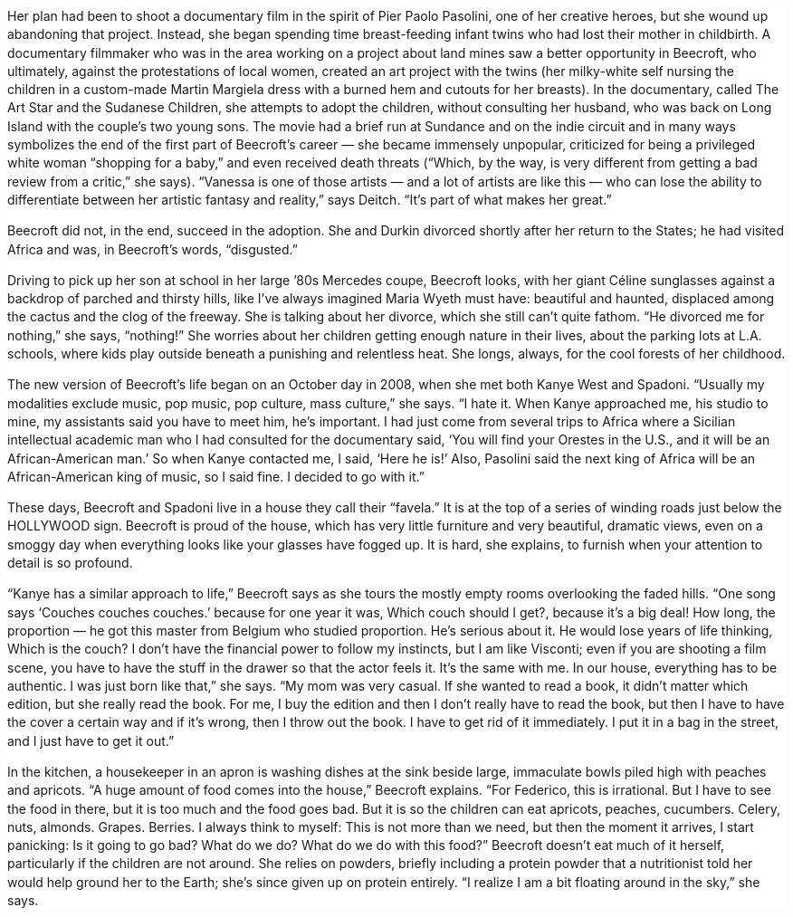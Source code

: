 Her plan had been to shoot a documentary film in the spirit of Pier Paolo Pasolini, one of her creative heroes, but she wound up abandoning that project. Instead, she began spending time breast-feeding infant twins who had lost their mother in childbirth. A documentary filmmaker who was in the area working on a project about land mines saw a better opportunity in Beecroft, who ultimately, against the protestations of local women, created an art project with the twins (her milky-white self nursing the children in a custom-made Martin Margiela dress with a burned hem and cutouts for her breasts). In the documentary, called The Art Star and the Sudanese Children, she attempts to adopt the children, without consulting her husband, who was back on Long Island with the couple’s two young sons. The movie had a brief run at Sundance and on the indie circuit and in many ways symbolizes the end of the first part of Beecroft’s career — she became immensely unpopular, criticized for being a privileged white woman “shopping for a baby,” and even received death threats (“Which, by the way, is very different from getting a bad review from a critic,” she says). “Vanessa is one of those artists — and a lot of artists are like this — who can lose the ability to differentiate between her artistic fantasy and reality,” says Deitch. “It’s part of what makes her great.”

Beecroft did not, in the end, succeed in the adoption. She and Durkin divorced shortly after her return to the States; he had visited Africa and was, in Beecroft’s words, “disgusted.”

Driving to pick up her son at school in her large ’80s Mercedes coupe, Beecroft looks, with her giant Céline sunglasses against a backdrop of parched and thirsty hills, like I’ve always imagined Maria Wyeth must have: beautiful and haunted, displaced among the cactus and the clog of the freeway. She is talking about her divorce, which she still can’t quite fathom. “He divorced me for nothing,” she says, “nothing!” She worries about her children getting enough nature in their lives, about the parking lots at L.A. schools, where kids play outside beneath a punishing and relentless heat. She longs, always, for the cool forests of her childhood.

The new version of Beecroft’s life began on an October day in 2008, when she met both Kanye West and Spadoni. “Usually my modalities exclude music, pop music, pop culture, mass culture,” she says. “I hate it. When Kanye approached me, his studio to mine, my assistants said you have to meet him, he’s important. I had just come from several trips to Africa where a Sicilian intellectual academic man who I had consulted for the documentary said, ‘You will find your Orestes in the U.S., and it will be an African-American man.’ So when Kanye contacted me, I said, ‘Here he is!’ Also, Pasolini said the next king of Africa will be an African-American king of music, so I said fine. I decided to go with it.”

These days, Beecroft and Spadoni live in a house they call their “favela.” It is at the top of a series of winding roads just below the HOLLYWOOD sign. Beecroft is proud of the house, which has very little furniture and very beautiful, dramatic views, even on a smoggy day when everything looks like your glasses have fogged up. It is hard, she explains, to furnish when your attention to detail is so profound.

“Kanye has a similar approach to life,” Beecroft says as she tours the mostly empty rooms overlooking the faded hills. “One song says ‘Couches couches couches.’ because for one year it was, Which couch should I get?, because it’s a big deal! How long, the proportion — he got this master from Belgium who studied proportion. He’s serious about it. He would lose years of life thinking, Which is the couch? I don’t have the financial power to follow my instincts, but I am like Visconti; even if you are shooting a film scene, you have to have the stuff in the drawer so that the actor feels it. It’s the same with me. In our house, everything has to be authentic. I was just born like that,” she says. “My mom was very casual. If she wanted to read a book, it didn’t matter which edition, but she really read the book. For me, I buy the edition and then I don’t really have to read the book, but then I have to have the cover a certain way and if it’s wrong, then I throw out the book. I have to get rid of it immediately. I put it in a bag in the street, and I just have to get it out.”

In the kitchen, a housekeeper in an apron is washing dishes at the sink beside large, immaculate bowls piled high with peaches and apricots. “A huge amount of food comes into the house,” Beecroft explains. “For Federico, this is irrational. But I have to see the food in there, but it is too much and the food goes bad. But it is so the children can eat apricots, peaches, cucumbers. Celery, nuts, almonds. Grapes. Berries. I always think to myself: This is not more than we need, but then the moment it arrives, I start panicking: Is it going to go bad? What do we do? What do we do with this food?” Beecroft doesn’t eat much of it herself, particularly if the children are not around. She relies on powders, briefly including a protein powder that a nutritionist told her would help ground her to the Earth; she’s since given up on protein entirely. “I realize I am a bit floating around in the sky,” she says.
